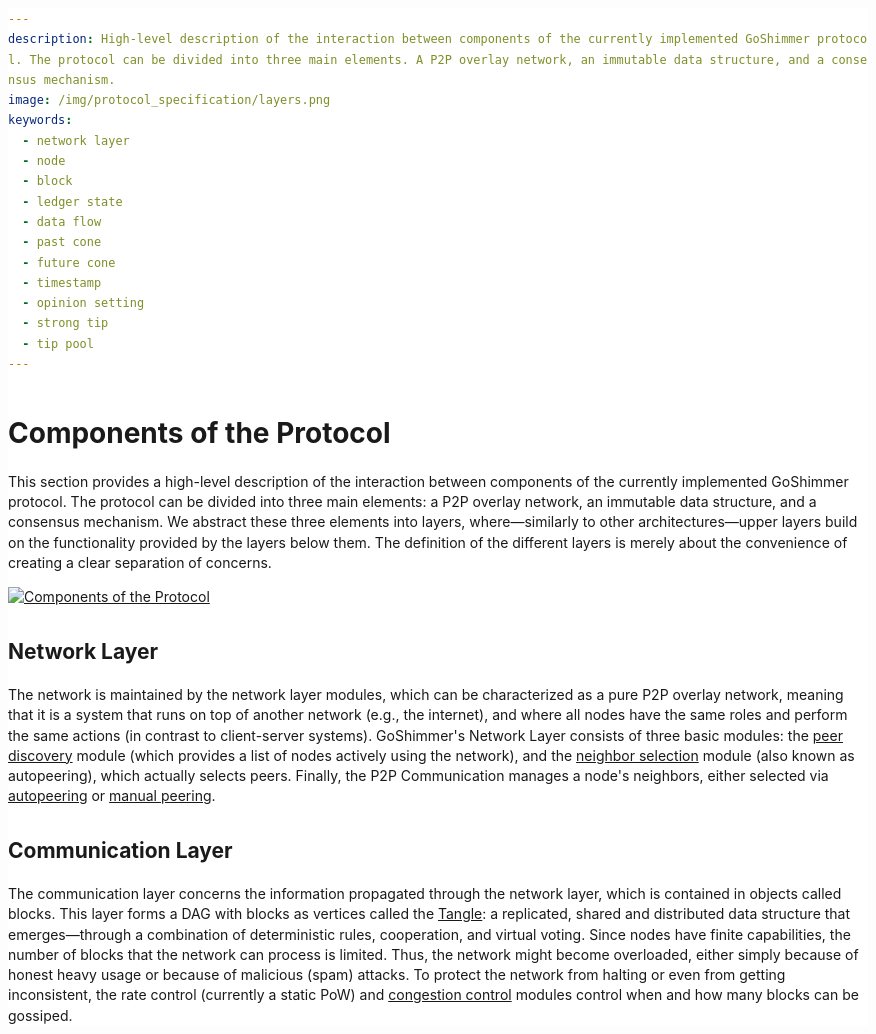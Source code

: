 ```yaml
---
description: High-level description of the interaction between components of the currently implemented GoShimmer protocol. The protocol can be divided into three main elements. A P2P overlay network, an immutable data structure, and a consensus mechanism.
image: /img/protocol_specification/layers.png
keywords:
  - network layer
  - node
  - block
  - ledger state
  - data flow
  - past cone
  - future cone
  - timestamp
  - opinion setting
  - strong tip
  - tip pool
---
```


# Components of the Protocol

This section provides a high-level description of the interaction between components of the currently implemented GoShimmer protocol. The protocol can be divided into three main elements: a P2P overlay network, an immutable data structure, and a consensus mechanism. We abstract these three elements into layers, where—similarly to other architectures—upper layers build on the functionality provided by the layers below them. The definition of the different layers is merely about the convenience of creating a clear separation of concerns.

[![Components of the Protocol](/img/protocol_specification/layers.png 'Components of the Protocol')](/img/protocol_specification/layers.png)

## Network Layer

The network is maintained by the network layer modules, which can be characterized as a pure P2P overlay network, meaning that it is a system that runs on top of another network (e.g., the internet), and where all nodes have the same roles and perform the same actions (in contrast to client-server systems). GoShimmer's Network Layer consists of three basic modules: the [peer discovery](autopeering.md#peer-discovery) module (which provides a list of nodes actively using the network), and the [neighbor selection](autopeering.md#neighbor-selection) module (also known as autopeering), which actually selects peers. Finally, the P2P Communication manages a node's neighbors, either selected via [autopeering](autopeering.md) or [manual peering](../../tutorials/manual_peering.md).

## Communication Layer

The communication layer concerns the information propagated through the network layer, which is contained in objects called blocks. This layer forms a DAG with blocks as vertices called the [Tangle](tangle.md): a replicated, shared and distributed data structure that emerges—through a combination of deterministic rules, cooperation, and virtual voting.
Since nodes have finite capabilities, the number of blocks that the network can process is limited. Thus, the network might become overloaded, either simply because of honest heavy usage or because of malicious (spam) attacks. To protect the network from halting or even from getting inconsistent, the rate control (currently a static PoW) and [congestion control](congestion_control.md) modules control when and how many blocks can be gossiped.
